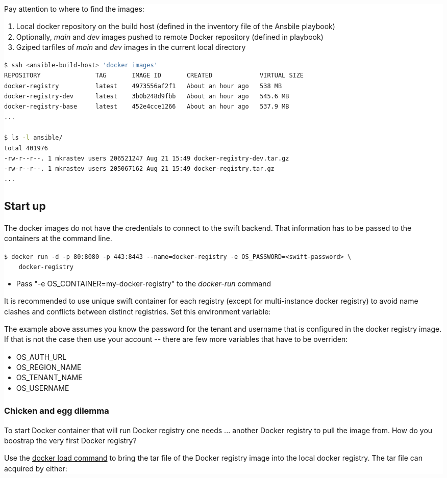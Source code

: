 Pay attention to where to find the images:

1. Local docker repository on the build host (defined in the inventory file of the Ansbile playbook)
1. Optionally, _main_ and _dev_ images pushed to remote Docker repository (defined in playbook)
1. Gziped tarfiles of _main_ and _dev_ images in the current local directory

```bash
$ ssh <ansible-build-host> 'docker images'
REPOSITORY               TAG       IMAGE ID       CREATED             VIRTUAL SIZE
docker-registry          latest    4973556af2f1   About an hour ago   538 MB
docker-registry-dev      latest    3b0b248d9fbb   About an hour ago   545.6 MB
docker-registry-base     latest    452e4cce1266   About an hour ago   537.9 MB
...

$ ls -l ansible/
total 401976
-rw-r--r--. 1 mkrastev users 206521247 Aug 21 15:49 docker-registry-dev.tar.gz
-rw-r--r--. 1 mkrastev users 205067162 Aug 21 15:49 docker-registry.tar.gz
...
```

## Start up

The docker images do not have the credentials to connect to the swift backend. That information has to be passed to the containers at the command line.

```
$ docker run -d -p 80:8080 -p 443:8443 --name=docker-registry -e OS_PASSWORD=<swift-password> \
    docker-registry
```

* Pass "-e OS_CONTAINER=my-docker-registry" to the _docker-run_ command

It is recommended to use unique swift container for each registry (except for multi-instance docker registry) to avoid name clashes and conflicts between distinct registries. Set this environment variable:

The example above assumes you know the password for the tenant and username that is configured in the docker registry image. If that is not the case then use your account -- there are few more variables that have to be overriden:

* OS_AUTH_URL
* OS_REGION_NAME
* OS_TENANT_NAME
* OS_USERNAME

### Chicken and egg dilemma

To start Docker container that will run Docker registry one needs ... another Docker registry to pull the image from. How do you boostrap the very first Docker registry?

Use the [docker load command](https://docs.docker.com/reference/commandline/cli/#load) to bring the tar file of the Docker registry image into the local docker registry. The tar file can acquired by either:
